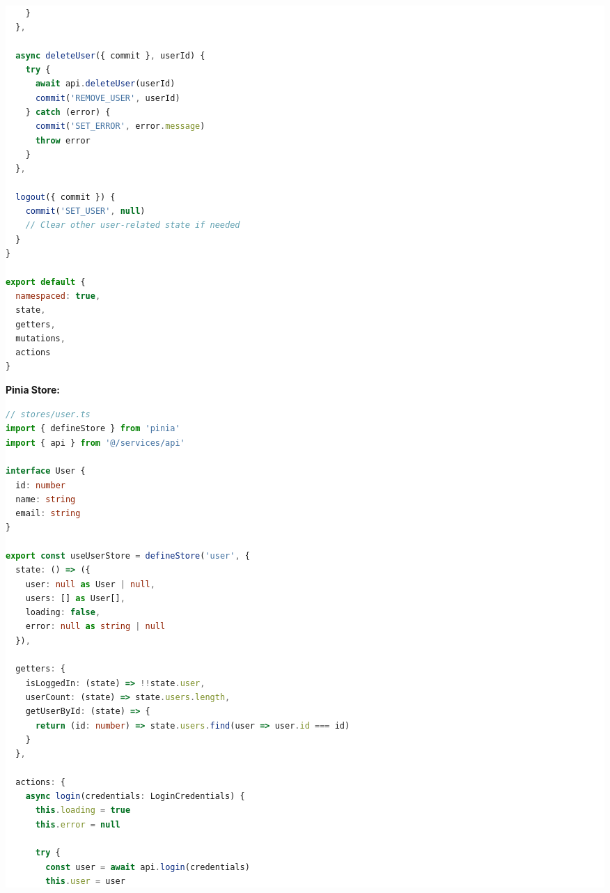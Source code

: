 ```js
    }
  },
  
  async deleteUser({ commit }, userId) {
    try {
      await api.deleteUser(userId)
      commit('REMOVE_USER', userId)
    } catch (error) {
      commit('SET_ERROR', error.message)
      throw error
    }
  },
  
  logout({ commit }) {
    commit('SET_USER', null)
    // Clear other user-related state if needed
  }
}

export default {
  namespaced: true,
  state,
  getters,
  mutations,
  actions
}
```

**Pinia Store:**
```ts
// stores/user.ts
import { defineStore } from 'pinia'
import { api } from '@/services/api'

interface User {
  id: number
  name: string
  email: string
}

export const useUserStore = defineStore('user', {
  state: () => ({
    user: null as User | null,
    users: [] as User[],
    loading: false,
    error: null as string | null
  }),
  
  getters: {
    isLoggedIn: (state) => !!state.user,
    userCount: (state) => state.users.length,
    getUserById: (state) => {
      return (id: number) => state.users.find(user => user.id === id)
    }
  },
  
  actions: {
    async login(credentials: LoginCredentials) {
      this.loading = true
      this.error = null
      
      try {
        const user = await api.login(credentials)
        this.user = user
```